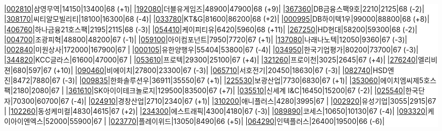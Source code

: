 |[002810](https://finance.daum.net/quotes/A002810)|삼영무역|14150|13400|68 (+1)|
|[192080](https://finance.daum.net/quotes/A192080)|더블유게임즈|48900|47900|68 (+9)|
|[367360](https://finance.daum.net/quotes/A367360)|DB금융스팩9호|2210|2125|68 (-2)|
|[308170](https://finance.daum.net/quotes/A308170)|씨티알모빌리티|18100|16300|68 (-4)|
|[033780](https://finance.daum.net/quotes/A033780)|KT&G|81600|86200|68 (+2)|
|[000995](https://finance.daum.net/quotes/A000995)|DB하이텍1우|99000|88800|68 (+8)|
|[406760](https://finance.daum.net/quotes/A406760)|하나금융21호스팩|2195|2115|68 (-3)|
|[054410](https://finance.daum.net/quotes/A054410)|케이피티유|6420|5960|68 (+11)|
|[267250](https://finance.daum.net/quotes/A267250)|HD현대|58200|59300|68 (-2)|
|[004700](https://finance.daum.net/quotes/A004700)|조광피혁|48800|48200|67 (-1)|
|[059100](https://finance.daum.net/quotes/A059100)|아이컴포넌트|7950|7720|67 (+1)|
|[137080](https://finance.daum.net/quotes/A137080)|나래나노텍|12050|9360|67 (-3)|
|[002840](https://finance.daum.net/quotes/A002840)|미원상사|172000|167900|67 |
|[000105](https://finance.daum.net/quotes/A000105)|유한양행우|55404|53800|67 (-4)|
|[034950](https://finance.daum.net/quotes/A034950)|한국기업평가|80200|73700|67 (-3)|
|[344820](https://finance.daum.net/quotes/A344820)|KCC글라스|61600|47000|67 |
|[053610](https://finance.daum.net/quotes/A053610)|프로텍|29300|25100|67 (+4)|
|[321260](https://finance.daum.net/quotes/A321260)|프로이천|3025|2645|67 (+4)|
|[276240](https://finance.daum.net/quotes/A276240)|엘리비젼|680|597|67 (+10)|
|[090460](https://finance.daum.net/quotes/A090460)|비에이치|27800|23300|67 (-3)|
|[065710](https://finance.daum.net/quotes/A065710)|서호전기|20450|18630|67 (-3)|
|[082740](https://finance.daum.net/quotes/A082740)|HSD엔진|8472|7880|67 (-3)|
|[009835](https://finance.daum.net/quotes/A009835)|한화솔루션우|36911|35550|67 (+1)|
|[225530](https://finance.daum.net/quotes/A225530)|보광산업|7730|6830|67 (+1)|
|[353060](https://finance.daum.net/quotes/A353060)|에이치엠씨제5호스팩|2180|2080|67 |
|[361610](https://finance.daum.net/quotes/A361610)|SK아이이테크놀로지|129500|83500|67 (+7)|
|[035510](https://finance.daum.net/quotes/A035510)|신세계 I&C|16450|15200|67 (-2)|
|[025540](https://finance.daum.net/quotes/A025540)|한국단자|70300|60700|67 (-4)|
|[024910](https://finance.daum.net/quotes/A024910)|경창산업|2710|2340|67 (+1)|
|[310200](https://finance.daum.net/quotes/A310200)|애니플러스|4280|3995|67 |
|[002920](https://finance.daum.net/quotes/A002920)|유성기업|3055|2915|67 |
|[102260](https://finance.daum.net/quotes/A102260)|동성케미컬|4830|4615|67 (+2)|
|[234300](https://finance.daum.net/quotes/A234300)|에스트래픽|4300|4180|67 (-3)|
|[089890](https://finance.daum.net/quotes/A089890)|코세스|10650|10130|67 (-4)|
|[093320](https://finance.daum.net/quotes/A093320)|케이아이엔엑스|52000|55900|67 |
|[023770](https://finance.daum.net/quotes/A023770)|플레이위드|13050|8490|66 (+5)|
|[064290](https://finance.daum.net/quotes/A064290)|인텍플러스|26400|19500|66 (-6)|